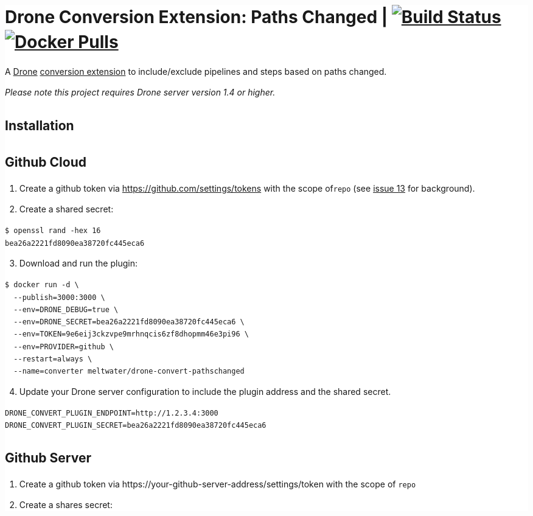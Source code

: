 # Drone Conversion Extension: Paths Changed | [![Build Status](https://cloud.drone.io/api/badges/meltwater/drone-convert-pathschanged/status.svg)](https://cloud.drone.io/meltwater/drone-convert-pathschanged) [![Docker Pulls](https://img.shields.io/docker/pulls/meltwater/drone-convert-pathschanged)](https://hub.docker.com/r/meltwater/drone-convert-pathschanged)

A [Drone](https://drone.io/) [conversion extension](https://docs.drone.io/extensions/conversion/) to include/exclude pipelines and steps based on paths changed.

_Please note this project requires Drone server version 1.4 or higher._

## Installation

## Github Cloud

1. Create a github token via https://github.com/settings/tokens with the scope of`repo` (see [issue 13](https://github.com/meltwater/drone-convert-pathschanged/issues/13) for background).

2. Create a shared secret:

```console
$ openssl rand -hex 16
bea26a2221fd8090ea38720fc445eca6
```

3. Download and run the plugin:

```console
$ docker run -d \
  --publish=3000:3000 \
  --env=DRONE_DEBUG=true \
  --env=DRONE_SECRET=bea26a2221fd8090ea38720fc445eca6 \
  --env=TOKEN=9e6eij3ckzvpe9mrhnqcis6zf8dhopmm46e3pi96 \
  --env=PROVIDER=github \
  --restart=always \
  --name=converter meltwater/drone-convert-pathschanged
```

4. Update your Drone server configuration to include the plugin address and the shared secret.

```text
DRONE_CONVERT_PLUGIN_ENDPOINT=http://1.2.3.4:3000
DRONE_CONVERT_PLUGIN_SECRET=bea26a2221fd8090ea38720fc445eca6
```

## Github Server

1. Create a github token via https://your-github-server-address/settings/token with the scope of `repo`

2. Create a shares secret:
